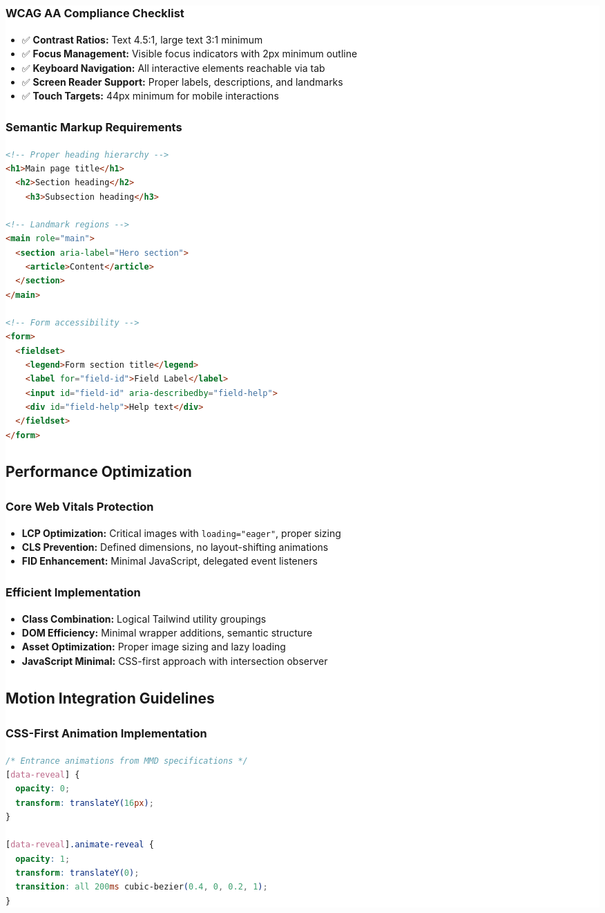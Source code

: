 ### WCAG AA Compliance Checklist
- ✅ **Contrast Ratios:** Text 4.5:1, large text 3:1 minimum
- ✅ **Focus Management:** Visible focus indicators with 2px minimum outline
- ✅ **Keyboard Navigation:** All interactive elements reachable via tab
- ✅ **Screen Reader Support:** Proper labels, descriptions, and landmarks
- ✅ **Touch Targets:** 44px minimum for mobile interactions

### Semantic Markup Requirements
```html
<!-- Proper heading hierarchy -->
<h1>Main page title</h1>
  <h2>Section heading</h2>
    <h3>Subsection heading</h3>

<!-- Landmark regions -->
<main role="main">
  <section aria-label="Hero section">
    <article>Content</article>
  </section>
</main>

<!-- Form accessibility -->
<form>
  <fieldset>
    <legend>Form section title</legend>
    <label for="field-id">Field Label</label>
    <input id="field-id" aria-describedby="field-help">
    <div id="field-help">Help text</div>
  </fieldset>
</form>
```

## Performance Optimization

### Core Web Vitals Protection
- **LCP Optimization:** Critical images with `loading="eager"`, proper sizing
- **CLS Prevention:** Defined dimensions, no layout-shifting animations
- **FID Enhancement:** Minimal JavaScript, delegated event listeners

### Efficient Implementation
- **Class Combination:** Logical Tailwind utility groupings
- **DOM Efficiency:** Minimal wrapper additions, semantic structure
- **Asset Optimization:** Proper image sizing and lazy loading
- **JavaScript Minimal:** CSS-first approach with intersection observer

## Motion Integration Guidelines

### CSS-First Animation Implementation
```css
/* Entrance animations from MMD specifications */
[data-reveal] {
  opacity: 0;
  transform: translateY(16px);
}

[data-reveal].animate-reveal {
  opacity: 1;
  transform: translateY(0);
  transition: all 200ms cubic-bezier(0.4, 0, 0.2, 1);
}

```